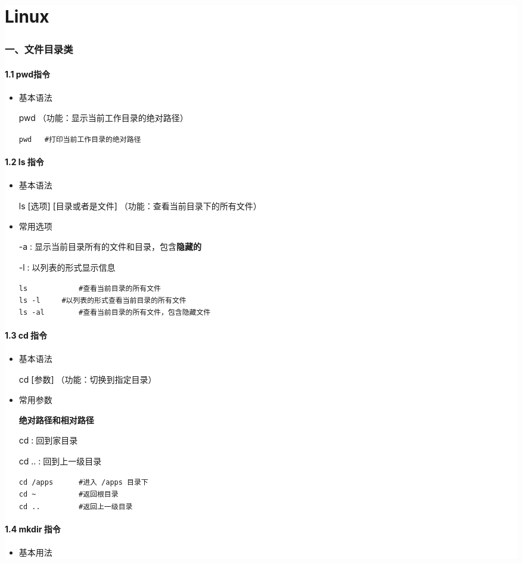 # 	Linux

### 一、文件目录类

#### 1.1 pwd指令

- 基本语法

  pwd	（功能：显示当前工作目录的绝对路径）

  ```shell
  pwd	#打印当前工作目录的绝对路径
  ```

  

#### 1.2 ls 指令

- 基本语法

  ls  [选项]  [目录或者是文件]  （功能：查看当前目录下的所有文件）

- 常用选项

  -a  :  显示当前目录所有的文件和目录，包含**隐藏的**

  -l   :  以列表的形式显示信息

  ```shell
  ls 			#查看当前目录的所有文件
  ls -l		#以列表的形式查看当前目录的所有文件
  ls -al		#查看当前目录的所有文件，包含隐藏文件
  ```



#### 1.3 cd 指令

- 基本语法

  cd  [参数]  （功能：切换到指定目录）

- 常用参数

  **绝对路径和相对路径**

  cd  :  回到家目录

  cd ..  :  回到上一级目录

  ```shell
  cd /apps		#进入	/apps 目录下
  cd ~			#返回根目录
  cd ..			#返回上一级目录
  ```

  

#### 1.4 mkdir 指令

- 基本用法
